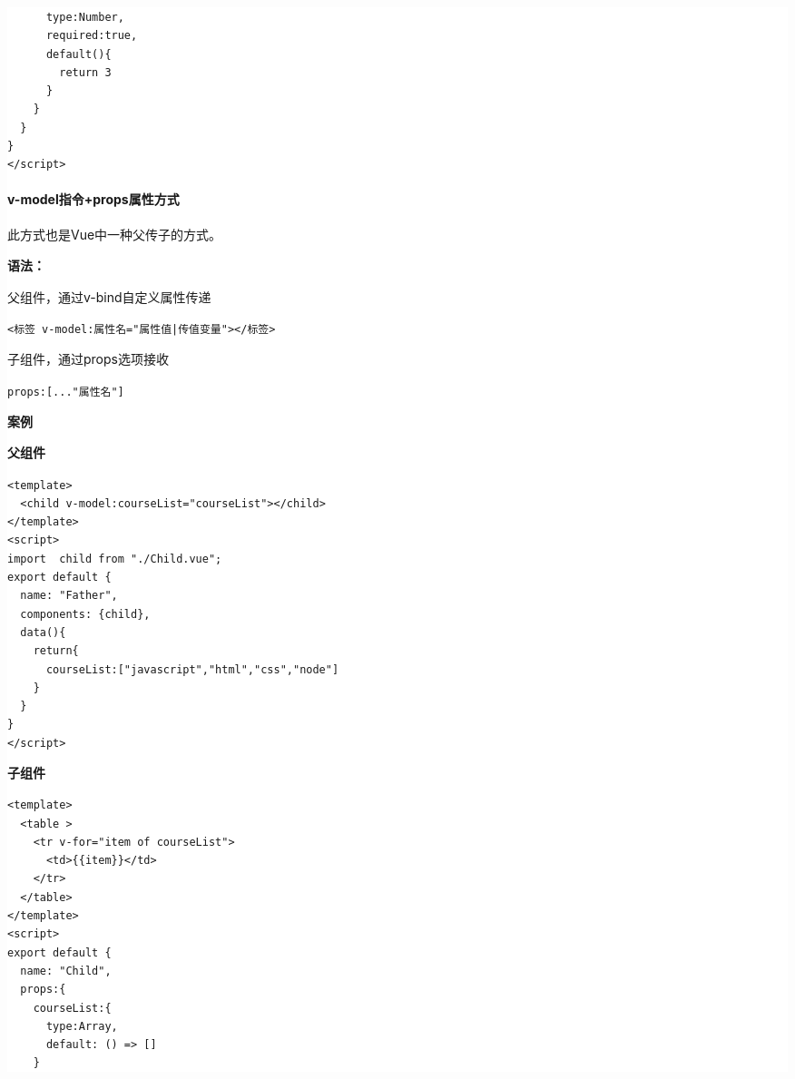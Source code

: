 ```
      type:Number,
      required:true,
      default(){
        return 3
      }
    }
  }
}
</script>
```

#### v-model指令+props属性方式

此方式也是Vue中一种父传子的方式。

**语法：**

父组件，通过v-bind自定义属性传递

```
<标签 v-model:属性名="属性值|传值变量"></标签>
```

子组件，通过props选项接收

```
props:[..."属性名"]
```

**案例**

**父组件**

```
<template>
  <child v-model:courseList="courseList"></child>
</template>
<script>
import  child from "./Child.vue";
export default {
  name: "Father",
  components: {child},
  data(){
    return{
      courseList:["javascript","html","css","node"]
    }
  }
}
</script>
```

**子组件**

```
<template>
  <table >
    <tr v-for="item of courseList">
      <td>{{item}}</td>
    </tr>
  </table>
</template>
<script>
export default {
  name: "Child",
  props:{
    courseList:{
      type:Array,
      default: () => []
    }
```